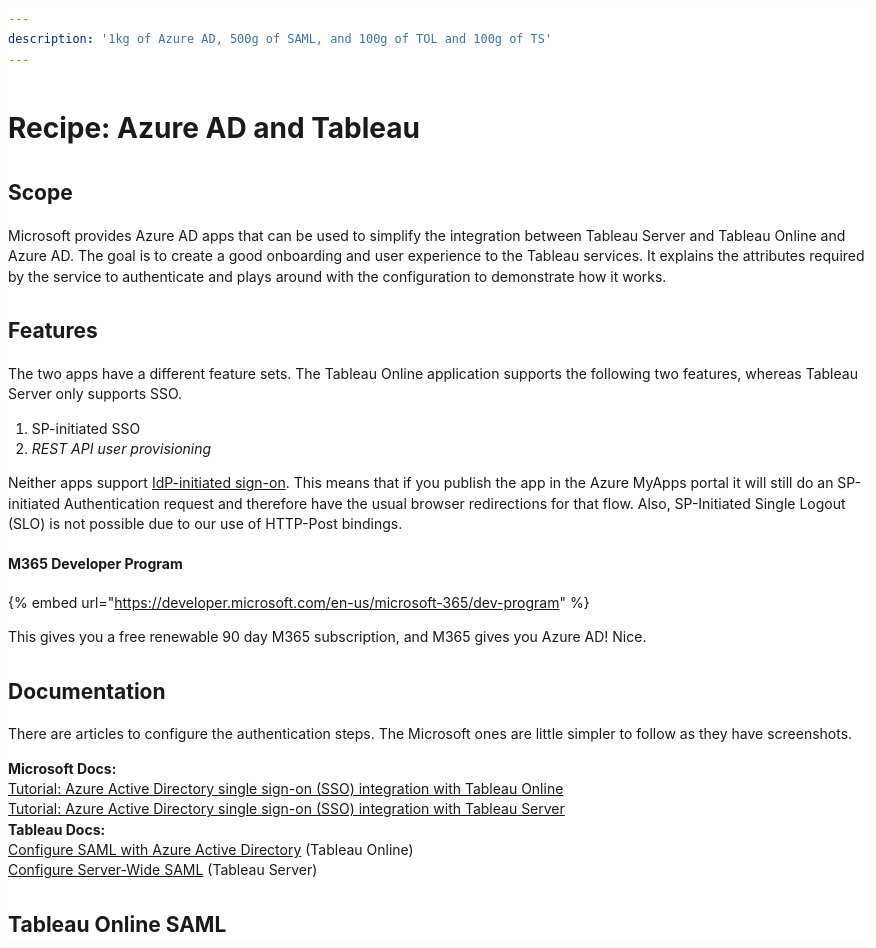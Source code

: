 ```yaml
---
description: '1kg of Azure AD, 500g of SAML, and 100g of TOL and 100g of TS'
---
```


# Recipe: Azure AD and Tableau

## Scope

Microsoft provides Azure AD apps that can be used to simplify the integration between Tableau Server and Tableau Online and Azure AD. The goal is to create a good onboarding and user experience to the Tableau services. It  explains the attributes required by the service to authenticate and plays around with the configuration to demonstrate how it works. 

## Features

The two apps have a different feature sets. The Tableau Online application supports the following two features, whereas Tableau Server only supports SSO.

1. SP-initiated SSO
2. _REST API user provisioning_

Neither apps support [IdP-initiated sign-on](https://duo.com/blog/the-beer-drinkers-guide-to-saml). This means that if you publish the app in the Azure MyApps portal it will still do an SP-initiated Authentication request and therefore have the usual browser redirections for that flow. Also, SP-Initiated Single Logout \(SLO\) is not possible due to our use of HTTP-Post bindings.

#### M365 Developer Program

{% embed url="https://developer.microsoft.com/en-us/microsoft-365/dev-program" %}

This gives you a free renewable 90 day M365 subscription, and M365 gives you Azure AD! Nice.

## Documentation

There are articles to configure the authentication steps. The Microsoft ones are little simpler to follow as they have screenshots.

**Microsoft Docs:**  
[Tutorial: Azure Active Directory single sign-on \(SSO\) integration with Tableau Online](https://docs.microsoft.com/en-us/azure/active-directory/saas-apps/tableauonline-tutorial)  
[Tutorial: Azure Active Directory single sign-on \(SSO\) integration with Tableau Server](https://docs.microsoft.com/en-us/azure/active-directory/saas-apps/tableauserver-tutorial)  
**Tableau Docs:**  
[Configure SAML with Azure Active Directory](https://help.tableau.com/current/online/en-us/saml_config_azure_ad.htm) \(Tableau Online\)  
[Configure Server-Wide SAML](https://help.tableau.com/current/server/en-us/config_saml.htm) \(Tableau Server\)

## Tableau Online SAML
